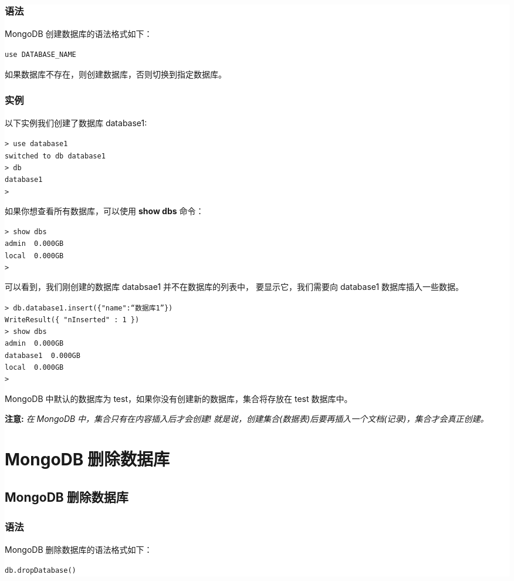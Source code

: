### 语法

MongoDB 创建数据库的语法格式如下：

```
use DATABASE_NAME
```

如果数据库不存在，则创建数据库，否则切换到指定数据库。

### 实例

以下实例我们创建了数据库 database1:

```
> use database1
switched to db database1
> db
database1
> 
```

如果你想查看所有数据库，可以使用 **show dbs** 命令：

```
> show dbs
admin  0.000GB
local  0.000GB
> 
```

可以看到，我们刚创建的数据库 databsae1 并不在数据库的列表中， 要显示它，我们需要向 database1 数据库插入一些数据。

```
> db.database1.insert({"name":“数据库1”})
WriteResult({ "nInserted" : 1 })
> show dbs
admin  0.000GB
database1  0.000GB
local  0.000GB
> 
```

MongoDB 中默认的数据库为 test，如果你没有创建新的数据库，集合将存放在 test 数据库中。

**注意:** *在 MongoDB 中，集合只有在内容插入后才会创建! 就是说，创建集合(数据表)后要再插入一个文档(记录)，集合才会真正创建。*

# MongoDB 删除数据库

## MongoDB 删除数据库

### 语法

MongoDB 删除数据库的语法格式如下：

```
db.dropDatabase()
```

